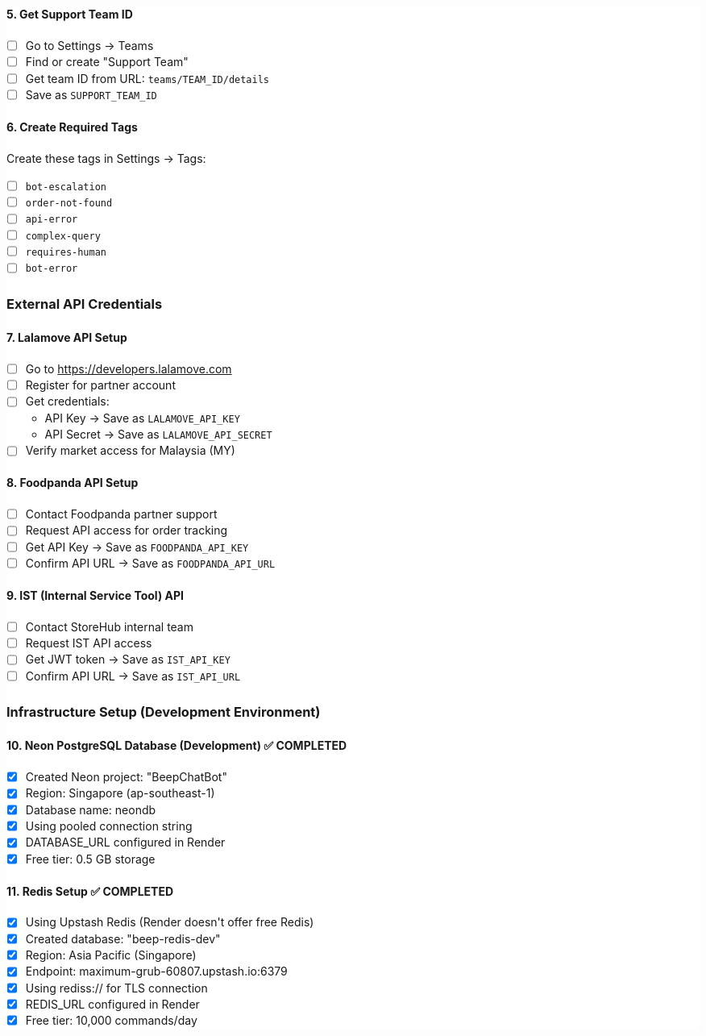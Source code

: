 #### 5. Get Support Team ID
- [ ] Go to Settings → Teams
- [ ] Find or create "Support Team"
- [ ] Get team ID from URL: `teams/TEAM_ID/details`
- [ ] Save as `SUPPORT_TEAM_ID`

#### 6. Create Required Tags
Create these tags in Settings → Tags:
- [ ] `bot-escalation`
- [ ] `order-not-found`
- [ ] `api-error`
- [ ] `complex-query`
- [ ] `requires-human`
- [ ] `bot-error`

### External API Credentials

#### 7. Lalamove API Setup
- [ ] Go to https://developers.lalamove.com
- [ ] Register for partner account
- [ ] Get credentials:
  - API Key → Save as `LALAMOVE_API_KEY`
  - API Secret → Save as `LALAMOVE_API_SECRET`
- [ ] Verify market access for Malaysia (MY)

#### 8. Foodpanda API Setup
- [ ] Contact Foodpanda partner support
- [ ] Request API access for order tracking
- [ ] Get API Key → Save as `FOODPANDA_API_KEY`
- [ ] Confirm API URL → Save as `FOODPANDA_API_URL`

#### 9. IST (Internal Service Tool) API
- [ ] Contact StoreHub internal team
- [ ] Request IST API access
- [ ] Get JWT token → Save as `IST_API_KEY`
- [ ] Confirm API URL → Save as `IST_API_URL`

### Infrastructure Setup (Development Environment)

#### 10. Neon PostgreSQL Database (Development) ✅ COMPLETED
- [x] Created Neon project: "BeepChatBot"
- [x] Region: Singapore (ap-southeast-1)
- [x] Database name: neondb
- [x] Using pooled connection string
- [x] DATABASE_URL configured in Render
- [x] Free tier: 0.5 GB storage

#### 11. Redis Setup ✅ COMPLETED
- [x] Using Upstash Redis (Render doesn't offer free Redis)
- [x] Created database: "beep-redis-dev"
- [x] Region: Asia Pacific (Singapore)
- [x] Endpoint: maximum-grub-60807.upstash.io:6379
- [x] Using rediss:// for TLS connection
- [x] REDIS_URL configured in Render
- [x] Free tier: 10,000 commands/day
